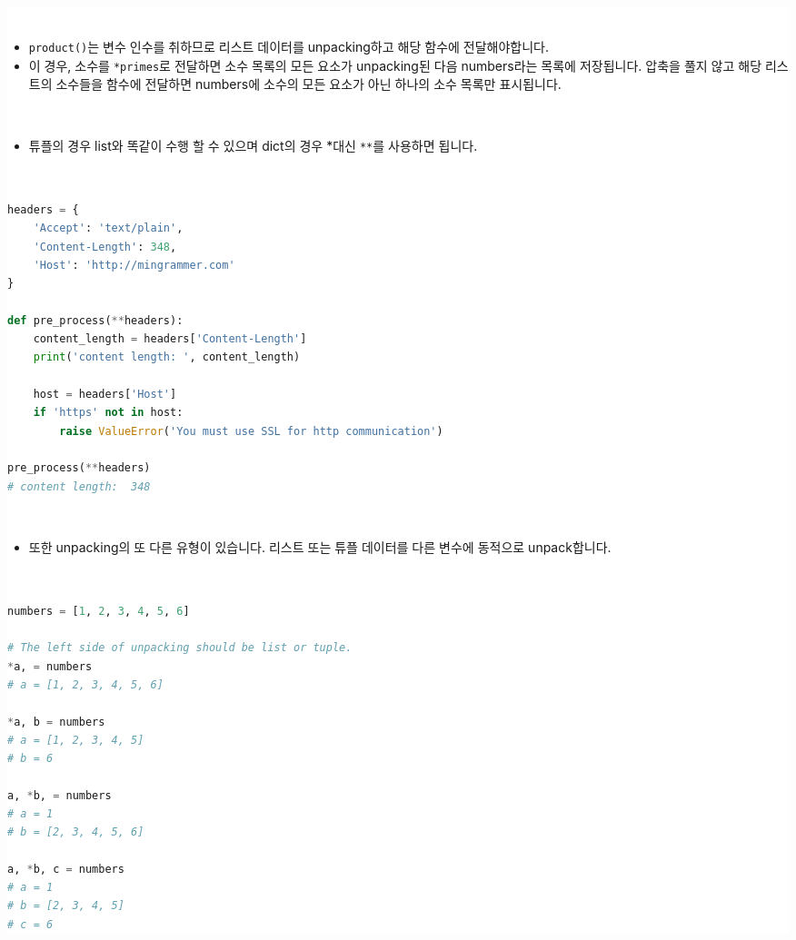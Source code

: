 <br>

- `product()`는 변수 인수를 취하므로 리스트 데이터를 unpacking하고 해당 함수에 전달해야합니다. 
- 이 경우, 소수를 `*primes`로 전달하면 소수 목록의 모든 요소가 unpacking된 다음 numbers라는 목록에 저장됩니다. 압축을 풀지 않고 해당 리스트의 소수들을 함수에 전달하면 numbers에 소수의 모든 요소가 아닌 하나의 소수 목록만 표시됩니다.

<br>

- 튜플의 경우 list와 똑같이 수행 할 수 있으며 dict의 경우 *대신 `**`를 사용하면 됩니다.

<br>

```python
headers = {
    'Accept': 'text/plain',
    'Content-Length': 348, 
    'Host': 'http://mingrammer.com' 
}  

def pre_process(**headers): 
    content_length = headers['Content-Length'] 
    print('content length: ', content_length) 
    
    host = headers['Host']
    if 'https' not in host: 
        raise ValueError('You must use SSL for http communication')  
        
pre_process(**headers)
# content length:  348
```

<br>

- 또한 unpacking의 또 다른 유형이 있습니다. 리스트 또는 튜플 데이터를 다른 변수에 동적으로 unpack합니다.

<br>

```python
numbers = [1, 2, 3, 4, 5, 6]

# The left side of unpacking should be list or tuple.
*a, = numbers
# a = [1, 2, 3, 4, 5, 6]

*a, b = numbers
# a = [1, 2, 3, 4, 5]
# b = 6

a, *b, = numbers
# a = 1 
# b = [2, 3, 4, 5, 6]

a, *b, c = numbers
# a = 1
# b = [2, 3, 4, 5]
# c = 6
```